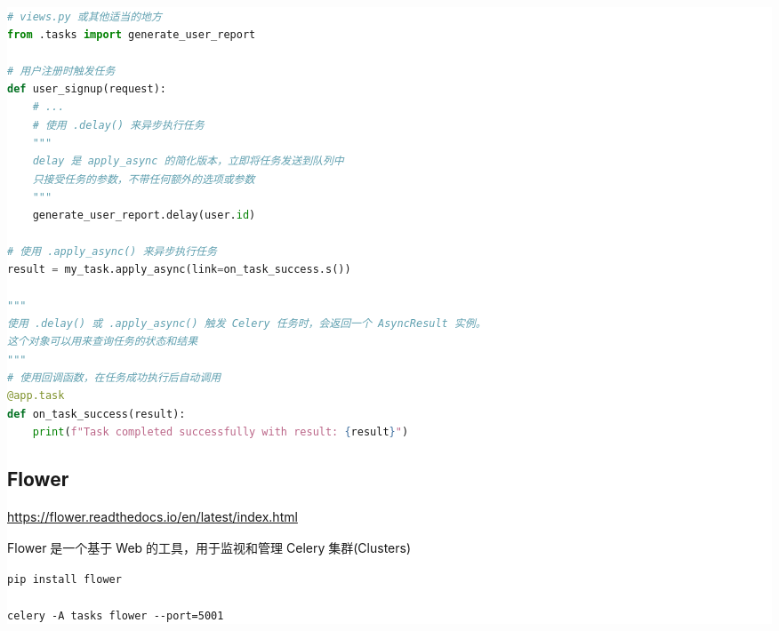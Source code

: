 ```python
# views.py 或其他适当的地方
from .tasks import generate_user_report

# 用户注册时触发任务
def user_signup(request):
    # ...
    # 使用 .delay() 来异步执行任务
    """
    delay 是 apply_async 的简化版本，立即将任务发送到队列中
    只接受任务的参数，不带任何额外的选项或参数
    """
    generate_user_report.delay(user.id)

# 使用 .apply_async() 来异步执行任务
result = my_task.apply_async(link=on_task_success.s())

"""
使用 .delay() 或 .apply_async() 触发 Celery 任务时，会返回一个 AsyncResult 实例。
这个对象可以用来查询任务的状态和结果
"""
# 使用回调函数，在任务成功执行后自动调用
@app.task
def on_task_success(result):
    print(f"Task completed successfully with result: {result}")
```

## Flower

<https://flower.readthedocs.io/en/latest/index.html>

Flower 是一个基于 Web 的工具，用于监视和管理 Celery 集群(Clusters)

```shell
pip install flower

celery -A tasks flower --port=5001
```

